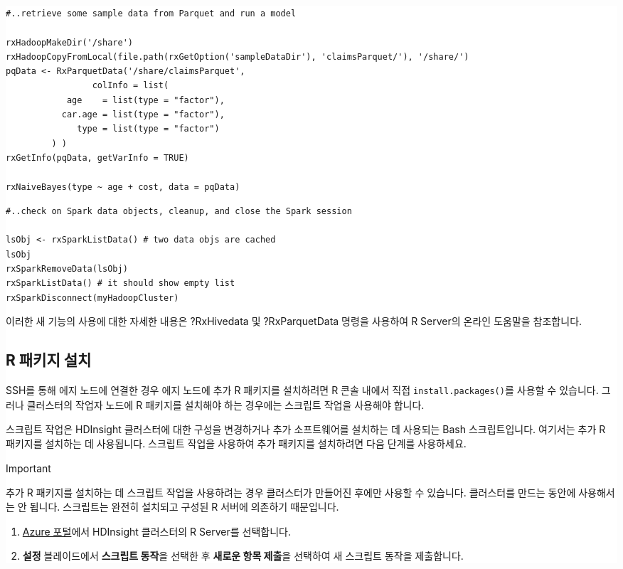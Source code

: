 ```
#..retrieve some sample data from Parquet and run a model 

rxHadoopMakeDir('/share')
rxHadoopCopyFromLocal(file.path(rxGetOption('sampleDataDir'), 'claimsParquet/'), '/share/')
pqData <- RxParquetData('/share/claimsParquet',
                 colInfo = list(
            age    = list(type = "factor"),
           car.age = list(type = "factor"),
              type = list(type = "factor")
         ) )
rxGetInfo(pqData, getVarInfo = TRUE)

rxNaiveBayes(type ~ age + cost, data = pqData)
```


``` 
#..check on Spark data objects, cleanup, and close the Spark session 

lsObj <- rxSparkListData() # two data objs are cached
lsObj
rxSparkRemoveData(lsObj)
rxSparkListData() # it should show empty list
rxSparkDisconnect(myHadoopCluster)
```

이러한 새 기능의 사용에 대한 자세한 내용은 ?RxHivedata 및 ?RxParquetData 명령을 사용하여 R Server의 온라인 도움말을 참조합니다.  


## <a name="install-r-packages"></a>R 패키지 설치
SSH를 통해 에지 노드에 연결한 경우 에지 노드에 추가 R 패키지를 설치하려면 R 콘솔 내에서 직접 `install.packages()`를 사용할 수 있습니다. 그러나 클러스터의 작업자 노드에 R 패키지를 설치해야 하는 경우에는 스크립트 작업을 사용해야 합니다.

스크립트 작업은 HDInsight 클러스터에 대한 구성을 변경하거나 추가 소프트웨어를 설치하는 데 사용되는 Bash 스크립트입니다. 여기서는 추가 R 패키지를 설치하는 데 사용됩니다. 스크립트 작업을 사용하여 추가 패키지를 설치하려면 다음 단계를 사용하세요.

> [!IMPORTANT]
> 추가 R 패키지를 설치하는 데 스크립트 작업을 사용하려는 경우 클러스터가 만들어진 후에만 사용할 수 있습니다. 클러스터를 만드는 동안에 사용해서는 안 됩니다. 스크립트는 완전히 설치되고 구성된 R 서버에 의존하기 때문입니다.
>
> 

1. [Azure 포털](https://portal.azure.com)에서 HDInsight 클러스터의 R Server를 선택합니다.
   
2. **설정** 블레이드에서 **스크립트 동작**을 선택한 후 **새로운 항목 제출**을 선택하여 새 스크립트 동작을 제출합니다.
   